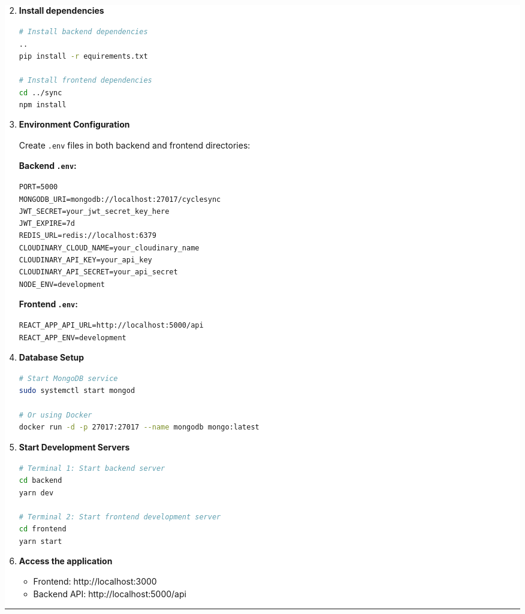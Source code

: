 2. **Install dependencies**
   ```bash
   # Install backend dependencies
   ..
   pip install -r equirements.txt
   
   # Install frontend dependencies
   cd ../sync
   npm install
   ```

3. **Environment Configuration**
   
   Create `.env` files in both backend and frontend directories:
   
   **Backend `.env`:**
   ```env
   PORT=5000
   MONGODB_URI=mongodb://localhost:27017/cyclesync
   JWT_SECRET=your_jwt_secret_key_here
   JWT_EXPIRE=7d
   REDIS_URL=redis://localhost:6379
   CLOUDINARY_CLOUD_NAME=your_cloudinary_name
   CLOUDINARY_API_KEY=your_api_key
   CLOUDINARY_API_SECRET=your_api_secret
   NODE_ENV=development
   ```
   
   **Frontend `.env`:**
   ```env
   REACT_APP_API_URL=http://localhost:5000/api
   REACT_APP_ENV=development
   ```

4. **Database Setup**
   ```bash
   # Start MongoDB service
   sudo systemctl start mongod
   
   # Or using Docker
   docker run -d -p 27017:27017 --name mongodb mongo:latest
   ```

5. **Start Development Servers**
   ```bash
   # Terminal 1: Start backend server
   cd backend
   yarn dev
   
   # Terminal 2: Start frontend development server
   cd frontend
   yarn start
   ```

6. **Access the application**
   - Frontend: http://localhost:3000
   - Backend API: http://localhost:5000/api

---